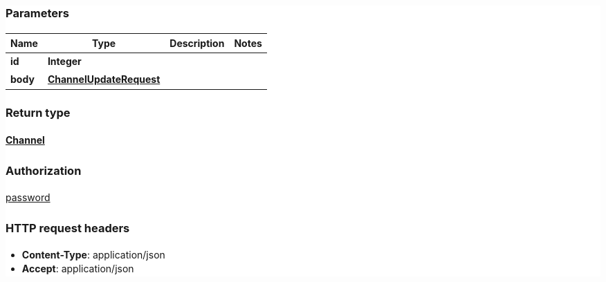 ### Parameters

Name | Type | Description  | Notes
------------- | ------------- | ------------- | -------------
 **id** | **Integer**|  |
 **body** | [**ChannelUpdateRequest**](ChannelUpdateRequest.md)|  |

### Return type

[**Channel**](Channel.md)

### Authorization

[password](../README.md#password)

### HTTP request headers

 - **Content-Type**: application/json
 - **Accept**: application/json


